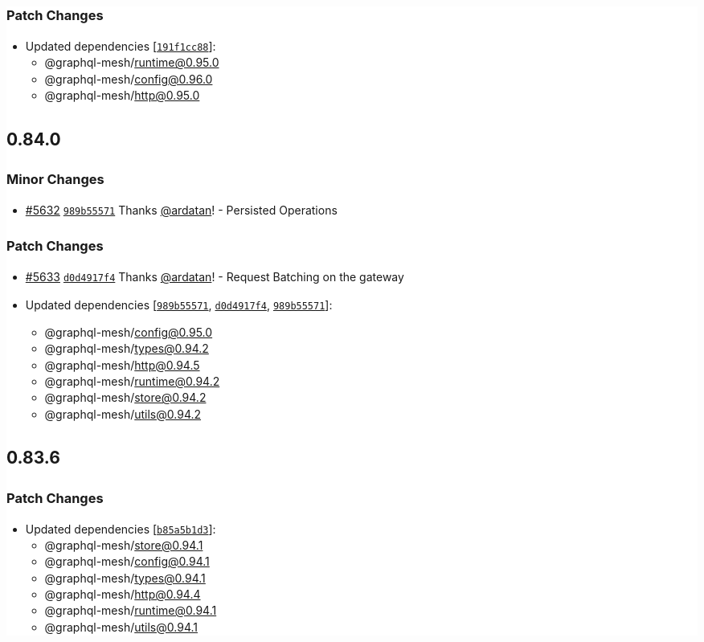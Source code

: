 ### Patch Changes

- Updated dependencies
  [[`191f1cc88`](https://github.com/Urigo/graphql-mesh/commit/191f1cc88cdfa6f0ca5b735fbe8677bc2679c9e7)]:
  - @graphql-mesh/runtime@0.95.0
  - @graphql-mesh/config@0.96.0
  - @graphql-mesh/http@0.95.0

## 0.84.0

### Minor Changes

- [#5632](https://github.com/Urigo/graphql-mesh/pull/5632)
  [`989b55571`](https://github.com/Urigo/graphql-mesh/commit/989b55571aeb3f788926e96e1276fa91b7a649b6)
  Thanks [@ardatan](https://github.com/ardatan)! - Persisted Operations

### Patch Changes

- [#5633](https://github.com/Urigo/graphql-mesh/pull/5633)
  [`d0d4917f4`](https://github.com/Urigo/graphql-mesh/commit/d0d4917f405d7d6acfba62abef38909e1398ce7c)
  Thanks [@ardatan](https://github.com/ardatan)! - Request Batching on the gateway

- Updated dependencies
  [[`989b55571`](https://github.com/Urigo/graphql-mesh/commit/989b55571aeb3f788926e96e1276fa91b7a649b6),
  [`d0d4917f4`](https://github.com/Urigo/graphql-mesh/commit/d0d4917f405d7d6acfba62abef38909e1398ce7c),
  [`989b55571`](https://github.com/Urigo/graphql-mesh/commit/989b55571aeb3f788926e96e1276fa91b7a649b6)]:
  - @graphql-mesh/config@0.95.0
  - @graphql-mesh/types@0.94.2
  - @graphql-mesh/http@0.94.5
  - @graphql-mesh/runtime@0.94.2
  - @graphql-mesh/store@0.94.2
  - @graphql-mesh/utils@0.94.2

## 0.83.6

### Patch Changes

- Updated dependencies
  [[`b85a5b1d3`](https://github.com/Urigo/graphql-mesh/commit/b85a5b1d37f4d1c778c6a3527fe60e39fb8b3e94)]:
  - @graphql-mesh/store@0.94.1
  - @graphql-mesh/config@0.94.1
  - @graphql-mesh/types@0.94.1
  - @graphql-mesh/http@0.94.4
  - @graphql-mesh/runtime@0.94.1
  - @graphql-mesh/utils@0.94.1
